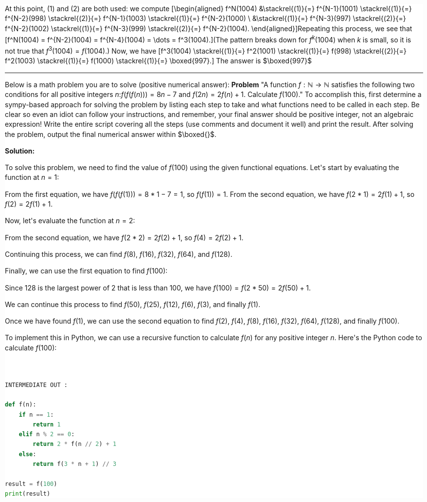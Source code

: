 At this point, (1) and (2) are both used: we compute \[\begin{aligned} f^N(1004) &\stackrel{(1)}{=} f^{N-1}(1001) \stackrel{(1)}{=} f^{N-2}(998) \stackrel{(2)}{=} f^{N-1}(1003) \stackrel{(1)}{=} f^{N-2}(1000) \\ &\stackrel{(1)}{=} f^{N-3}(997) \stackrel{(2)}{=} f^{N-2}(1002) \stackrel{(1)}{=} f^{N-3}(999) \stackrel{(2)}{=} f^{N-2}(1004). \end{aligned}\]Repeating this process, we see that \[f^N(1004) = f^{N-2}(1004) = f^{N-4}(1004) = \dots = f^3(1004).\](The pattern breaks down for $f^k(1004)$ when $k$ is small, so it is not true that $f^3(1004) = f(1004)$.) Now, we have \[f^3(1004) \stackrel{(1)}{=} f^2(1001) \stackrel{(1)}{=} f(998) \stackrel{(2)}{=} f^2(1003) \stackrel{(1)}{=} f(1000) \stackrel{(1)}{=} \boxed{997}.\] The answer is $\boxed{997}$


---

Below is a math problem you are to solve (positive numerical answer):
**Problem**
"A function $f: \mathbb N \to \mathbb N$ satisfies the following two conditions for all positive integers $n$:$f(f(f(n)))=8n-7$ and $f(2n)=2f(n)+1$. Calculate $f(100)$."
To accomplish this, first determine a sympy-based approach for solving the problem by listing each step to take and what functions need to be called in each step. Be clear so even an idiot can follow your instructions, and remember, your final answer should be positive integer, not an algebraic expression!
Write the entire script covering all the steps (use comments and document it well) and print the result. After solving the problem, output the final numerical answer within $\boxed{}$.

**Solution:** 



To solve this problem, we need to find the value of $f(100)$ using the given functional equations. Let's start by evaluating the function at $n=1$:

From the first equation, we have $f(f(f(1)))=8*1-7=1$, so $f(f(1))=1$.
From the second equation, we have $f(2*1)=2f(1)+1$, so $f(2)=2f(1)+1$.

Now, let's evaluate the function at $n=2$:

From the second equation, we have $f(2*2)=2f(2)+1$, so $f(4)=2f(2)+1$.

Continuing this process, we can find $f(8)$, $f(16)$, $f(32)$, $f(64)$, and $f(128)$.

Finally, we can use the first equation to find $f(100)$:

Since $128$ is the largest power of $2$ that is less than $100$, we have $f(100)=f(2*50)=2f(50)+1$.

We can continue this process to find $f(50)$, $f(25)$, $f(12)$, $f(6)$, $f(3)$, and finally $f(1)$.

Once we have found $f(1)$, we can use the second equation to find $f(2)$, $f(4)$, $f(8)$, $f(16)$, $f(32)$, $f(64)$, $f(128)$, and finally $f(100)$.

To implement this in Python, we can use a recursive function to calculate $f(n)$ for any positive integer $n$. Here's the Python code to calculate $f(100)$:

```python


INTERMEDIATE OUT :

def f(n):
    if n == 1:
        return 1
    elif n % 2 == 0:
        return 2 * f(n // 2) + 1
    else:
        return f(3 * n + 1) // 3

result = f(100)
print(result)
```
